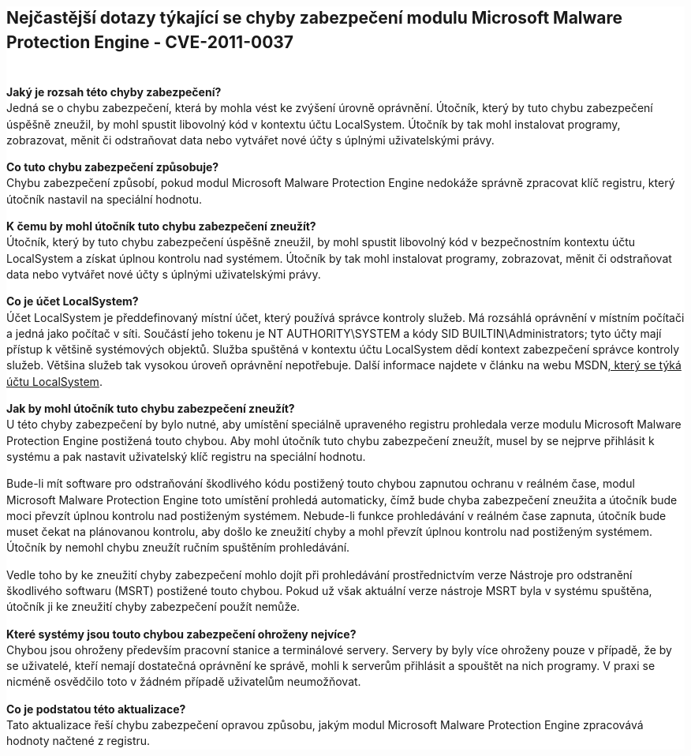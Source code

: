 Nejčastější dotazy týkající se chyby zabezpečení modulu Microsoft Malware Protection Engine - CVE-2011-0037  
-----------------------------------------------------------------------------------------------------------
  
<span></span>  
**Jaký je rozsah této chyby zabezpečení?**  
Jedná se o chybu zabezpečení, která by mohla vést ke zvýšení úrovně oprávnění. Útočník, který by tuto chybu zabezpečení úspěšně zneužil, by mohl spustit libovolný kód v kontextu účtu LocalSystem. Útočník by tak mohl instalovat programy, zobrazovat, měnit či odstraňovat data nebo vytvářet nové účty s úplnými uživatelskými právy.
  
**Co tuto chybu zabezpečení způsobuje?**  
Chybu zabezpečení způsobí, pokud modul Microsoft Malware Protection Engine nedokáže správně zpracovat klíč registru, který útočník nastavil na speciální hodnotu.
  
**K čemu by mohl útočník tuto chybu zabezpečení zneužít?**  
Útočník, který by tuto chybu zabezpečení úspěšně zneužil, by mohl spustit libovolný kód v bezpečnostním kontextu účtu LocalSystem a získat úplnou kontrolu nad systémem. Útočník by tak mohl instalovat programy, zobrazovat, měnit či odstraňovat data nebo vytvářet nové účty s úplnými uživatelskými právy.
  
**Co je účet LocalSystem?**  
Účet LocalSystem je předdefinovaný místní účet, který používá správce kontroly služeb. Má rozsáhlá oprávnění v místním počítači a jedná jako počítač v síti. Součástí jeho tokenu je NT AUTHORITY\\SYSTEM a kódy SID BUILTIN\\Administrators; tyto účty mají přístup k většině systémových objektů. Služba spuštěná v kontextu účtu LocalSystem dědí kontext zabezpečení správce kontroly služeb. Většina služeb tak vysokou úroveň oprávnění nepotřebuje. Další informace najdete v článku na webu MSDN[, který se týká účtu LocalSystem](http://msdn.microsoft.com/en-us/library/ms684190.aspx).
  
**Jak by mohl útočník tuto chybu zabezpečení zneužít?**  
U této chyby zabezpečení by bylo nutné, aby umístění speciálně upraveného registru prohledala verze modulu Microsoft Malware Protection Engine postižená touto chybou. Aby mohl útočník tuto chybu zabezpečení zneužít, musel by se nejprve přihlásit k systému a pak nastavit uživatelský klíč registru na speciální hodnotu.
  
Bude-li mít software pro odstraňování škodlivého kódu postižený touto chybou zapnutou ochranu v reálném čase, modul Microsoft Malware Protection Engine toto umístění prohledá automaticky, čímž bude chyba zabezpečení zneužita a útočník bude moci převzít úplnou kontrolu nad postiženým systémem. Nebude-li funkce prohledávání v reálném čase zapnuta, útočník bude muset čekat na plánovanou kontrolu, aby došlo ke zneužití chyby a mohl převzít úplnou kontrolu nad postiženým systémem. Útočník by nemohl chybu zneužít ručním spuštěním prohledávání.
  
Vedle toho by ke zneužití chyby zabezpečení mohlo dojít při prohledávání prostřednictvím verze Nástroje pro odstranění škodlivého softwaru (MSRT) postižené touto chybou. Pokud už však aktuální verze nástroje MSRT byla v systému spuštěna, útočník ji ke zneužití chyby zabezpečení použít nemůže.
  
**Které systémy jsou touto chybou zabezpečení ohroženy nejvíce?**  
Chybou jsou ohroženy především pracovní stanice a terminálové servery. Servery by byly více ohroženy pouze v případě, že by se uživatelé, kteří nemají dostatečná oprávnění ke správě, mohli k serverům přihlásit a spouštět na nich programy. V praxi se nicméně osvědčilo toto v žádném případě uživatelům neumožňovat.
  
**Co je podstatou této aktualizace?**  
Tato aktualizace řeší chybu zabezpečení opravou způsobu, jakým modul Microsoft Malware Protection Engine zpracovává hodnoty načtené z registru.
  